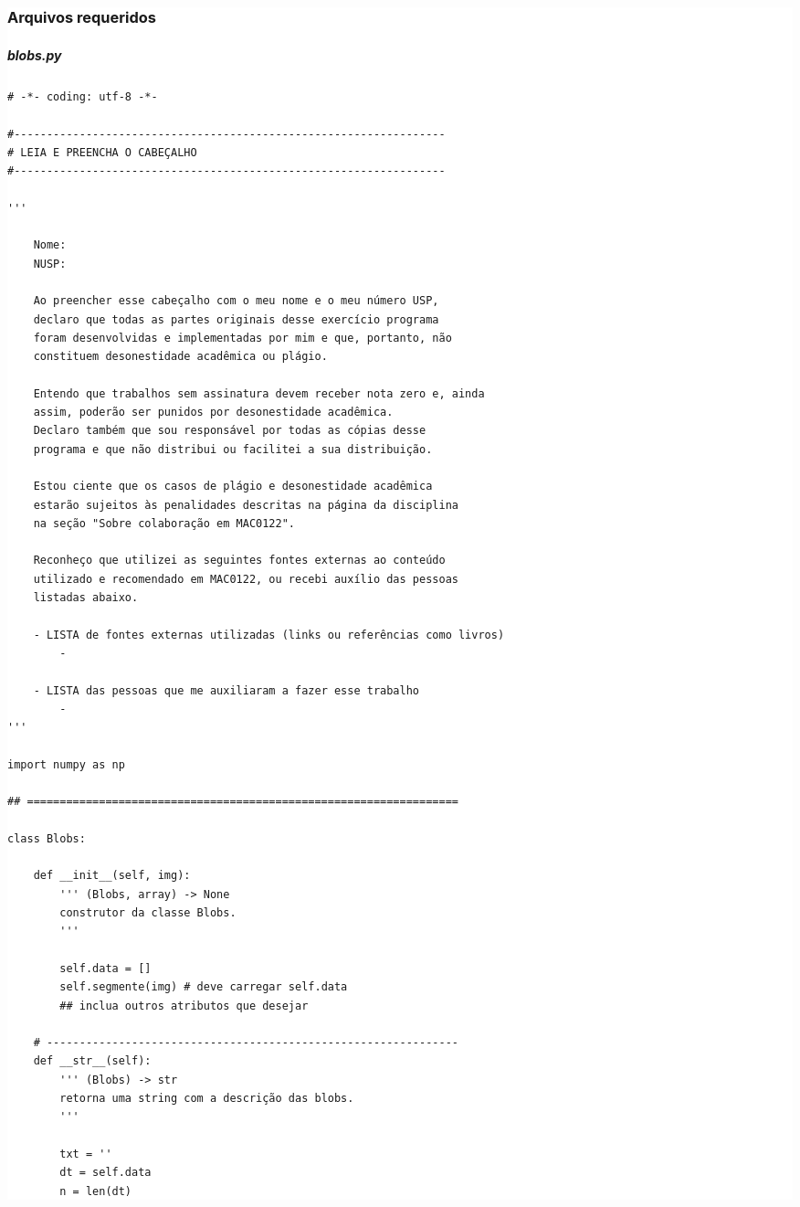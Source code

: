 ### Arquivos requeridos
##### blobs.py
```
# -*- coding: utf-8 -*-

#------------------------------------------------------------------
# LEIA E PREENCHA O CABEÇALHO 
#------------------------------------------------------------------

'''

    Nome:
    NUSP:

    Ao preencher esse cabeçalho com o meu nome e o meu número USP,
    declaro que todas as partes originais desse exercício programa
    foram desenvolvidas e implementadas por mim e que, portanto, não 
    constituem desonestidade acadêmica ou plágio.
    
    Entendo que trabalhos sem assinatura devem receber nota zero e, ainda
    assim, poderão ser punidos por desonestidade acadêmica.
    Declaro também que sou responsável por todas as cópias desse
    programa e que não distribui ou facilitei a sua distribuição.
    
    Estou ciente que os casos de plágio e desonestidade acadêmica
    estarão sujeitos às penalidades descritas na página da disciplina
    na seção "Sobre colaboração em MAC0122".

    Reconheço que utilizei as seguintes fontes externas ao conteúdo 
    utilizado e recomendado em MAC0122, ou recebi auxílio das pessoas
    listadas abaixo.

    - LISTA de fontes externas utilizadas (links ou referências como livros)
        - 

    - LISTA das pessoas que me auxiliaram a fazer esse trabalho
        - 
'''

import numpy as np

## ==================================================================

class Blobs:

    def __init__(self, img):
        ''' (Blobs, array) -> None 
        construtor da classe Blobs.
        '''

        self.data = []
        self.segmente(img) # deve carregar self.data
        ## inclua outros atributos que desejar

    # ---------------------------------------------------------------
    def __str__(self):
        ''' (Blobs) -> str
        retorna uma string com a descrição das blobs.
        '''
        
        txt = ''
        dt = self.data
        n = len(dt)
```